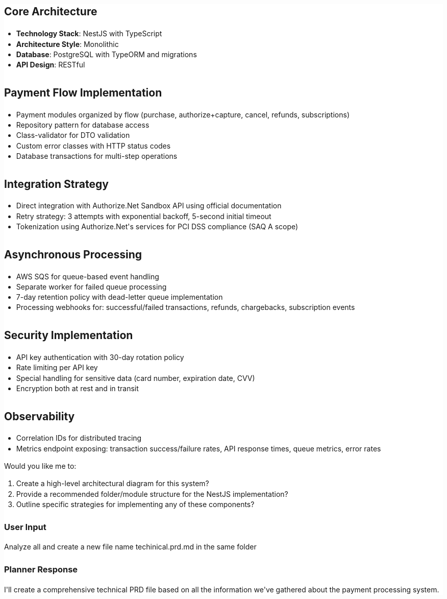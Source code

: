 ## Core Architecture
- **Technology Stack**: NestJS with TypeScript
- **Architecture Style**: Monolithic
- **Database**: PostgreSQL with TypeORM and migrations
- **API Design**: RESTful

## Payment Flow Implementation
- Payment modules organized by flow (purchase, authorize+capture, cancel, refunds, subscriptions)
- Repository pattern for database access
- Class-validator for DTO validation
- Custom error classes with HTTP status codes
- Database transactions for multi-step operations

## Integration Strategy
- Direct integration with Authorize.Net Sandbox API using official documentation
- Retry strategy: 3 attempts with exponential backoff, 5-second initial timeout
- Tokenization using Authorize.Net's services for PCI DSS compliance (SAQ A scope)

## Asynchronous Processing
- AWS SQS for queue-based event handling
- Separate worker for failed queue processing
- 7-day retention policy with dead-letter queue implementation
- Processing webhooks for: successful/failed transactions, refunds, chargebacks, subscription events

## Security Implementation
- API key authentication with 30-day rotation policy
- Rate limiting per API key
- Special handling for sensitive data (card number, expiration date, CVV)
- Encryption both at rest and in transit

## Observability
- Correlation IDs for distributed tracing
- Metrics endpoint exposing: transaction success/failure rates, API response times, queue metrics, error rates

Would you like me to:
1. Create a high-level architectural diagram for this system?
2. Provide a recommended folder/module structure for the NestJS implementation?
3. Outline specific strategies for implementing any of these components?

### User Input

Analyze all and create a new file name techinical.prd.md in the same folder

### Planner Response

I'll create a comprehensive technical PRD file based on all the information we've gathered about the payment processing system.
